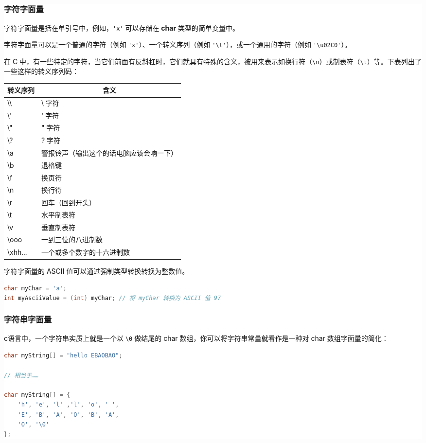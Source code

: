 ### 字符字面量

字符字面量是括在单引号中，例如，`'x'` 可以存储在 **char** 类型的简单变量中。

字符字面量可以是一个普通的字符（例如 `'x'`）、一个转义序列（例如 `'\t'`），或一个通用的字符（例如 `'\u02C0'`）。

在 C 中，有一些特定的字符，当它们前面有反斜杠时，它们就具有特殊的含义，被用来表示如换行符（`\n`）或制表符（`\t`）等。下表列出了一些这样的转义序列码：

| 转义序列     | 含义                   |
| -------- | -------------------- |
| \\\      | \ 字符                 |
| \\'      | ' 字符                 |
| \\"      | " 字符                 |
| \\?      | ? 字符                 |
| \\a      | 警报铃声（输出这个的话电脑应该会响一下） |
| \\b      | 退格键                  |
| \\f      | 换页符                  |
| \\n      | 换行符                  |
| \\r      | 回车（回到开头）             |
| \\t      | 水平制表符                |
| \\v      | 垂直制表符                |
| \\ooo    | 一到三位的八进制数            |
| \\xhh... | 一个或多个数字的十六进制数        |


字符字面量的 ASCII 值可以通过强制类型转换转换为整数值。

```c
char myChar = 'a';  
int myAsciiValue = (int) myChar; // 将 myChar 转换为 ASCII 值 97  
```

### 字符串字面量

c语言中，一个字符串实质上就是一个以 `\0` 做结尾的 char 数组，你可以将字符串常量就看作是一种对 char 数组字面量的简化：

```c
char myString[] = "hello EBAOBAO";

// 相当于……

char myString[] = {
	'h', 'e', 'l' ,'l', 'o', ' ', 
	'E', 'B', 'A', 'O', 'B', 'A', 
	'O', '\0'
};
```
